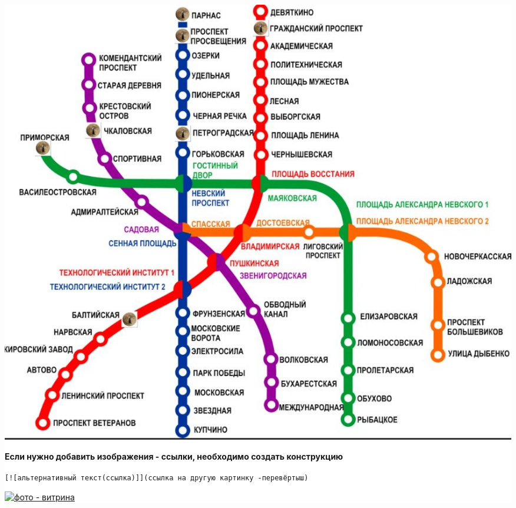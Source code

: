 ![моё фото](2_map.jpg)

**Если нужно добавить изображения - ссылки, необходимо создать конструкцию**

```
[![альтернативный текст(ссылка)]](ссылка на другую картинку -перевёртыш)
```

[![фото - витрина](https://cdn.img-gorod.ru/nomenclature/26/744/2674434.jpg)](https://burzyancbs.ru/wp-content/uploads/2022/04/nedelya1.jpg)




